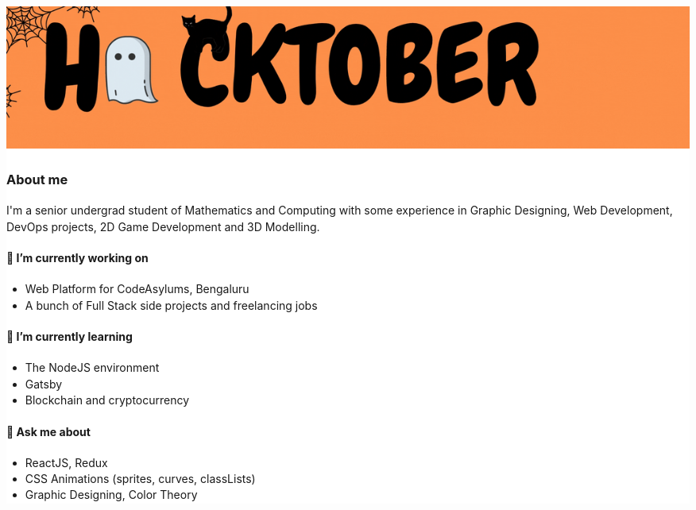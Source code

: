 


<img src="https://github.com/Eddges/Eddges/blob/master/hacktober.gif" width="100%" />

### About me

I'm a senior undergrad student of Mathematics and Computing with some experience in Graphic Designing, Web Development, DevOps projects, 2D Game Development and 3D Modelling.

#### 🔭 I’m currently working on

* Web Platform for CodeAsylums, Bengaluru
* A bunch of Full Stack side projects and freelancing jobs

#### 🌱 I’m currently learning

* The NodeJS environment
* Gatsby
* Blockchain and cryptocurrency

#### 💬 Ask me about

* ReactJS, Redux
* CSS Animations (sprites, curves, classLists)
* Graphic Designing, Color Theory
